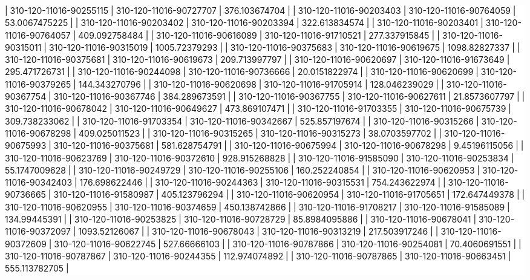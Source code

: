 | 310-120-11016-90255115 | 310-120-11016-90727707 | 376.103674704 |
| 310-120-11016-90203403 | 310-120-11016-90764059 | 53.0067475225 |
| 310-120-11016-90203402 | 310-120-11016-90203394 | 322.613834574 |
| 310-120-11016-90203401 | 310-120-11016-90764057 | 409.092758484 |
| 310-120-11016-90616089 | 310-120-11016-91710521 | 277.337915845 |
| 310-120-11016-90315011 | 310-120-11016-90315019 | 1005.72379293 |
| 310-120-11016-90375683 | 310-120-11016-90619675 | 1098.82827337 |
| 310-120-11016-90375681 | 310-120-11016-90619673 | 209.713997797 |
| 310-120-11016-90620697 | 310-120-11016-91673649 | 295.471726731 |
| 310-120-11016-90244098 | 310-120-11016-90736666 | 20.0151822974 |
| 310-120-11016-90620699 | 310-120-11016-90379265 | 144.343270796 |
| 310-120-11016-90620698 | 310-120-11016-91705914 | 128.046239029 |
| 310-120-11016-90367754 | 310-120-11016-90367746 | 384.289673591 |
| 310-120-11016-90367755 | 310-120-11016-90627611 | 21.8573607797 |
| 310-120-11016-90678042 | 310-120-11016-90649627 | 473.869107471 |
| 310-120-11016-91703355 | 310-120-11016-90675739 | 309.738233062 |
| 310-120-11016-91703354 | 310-120-11016-90342667 | 525.857197674 |
| 310-120-11016-90315266 | 310-120-11016-90678298 | 409.025011523 |
| 310-120-11016-90315265 | 310-120-11016-90315273 | 38.0703597702 |
| 310-120-11016-90675993 | 310-120-11016-90375681 | 581.628754791 |
| 310-120-11016-90675994 | 310-120-11016-90678298 | 9.45196115056 |
| 310-120-11016-90623769 | 310-120-11016-90372610 | 928.915268828 |
| 310-120-11016-91585090 | 310-120-11016-90253834 | 55.1747009628 |
| 310-120-11016-90249729 | 310-120-11016-90255106 | 160.252240854 |
| 310-120-11016-90620953 | 310-120-11016-90342403 | 176.698622446 |
| 310-120-11016-90244363 | 310-120-11016-90315531 | 754.243622974 |
| 310-120-11016-90736665 | 310-120-11016-91580987 | 405.123796294 |
| 310-120-11016-90620954 | 310-120-11016-91705651 | 172.647449378 |
| 310-120-11016-90620955 | 310-120-11016-90374659 | 450.138742866 |
| 310-120-11016-91708217 | 310-120-11016-91585089 | 134.99445391 |
| 310-120-11016-90253825 | 310-120-11016-90728729 | 85.8984095886 |
| 310-120-11016-90678041 | 310-120-11016-90372097 | 1093.52126067 |
| 310-120-11016-90678043 | 310-120-11016-90313219 | 217.503917246 |
| 310-120-11016-90372609 | 310-120-11016-90622745 | 527.66666103 |
| 310-120-11016-90787866 | 310-120-11016-90254081 | 70.4060691551 |
| 310-120-11016-90787867 | 310-120-11016-90244355 | 112.974074892 |
| 310-120-11016-90787865 | 310-120-11016-90663451 | 555.113782705 |
